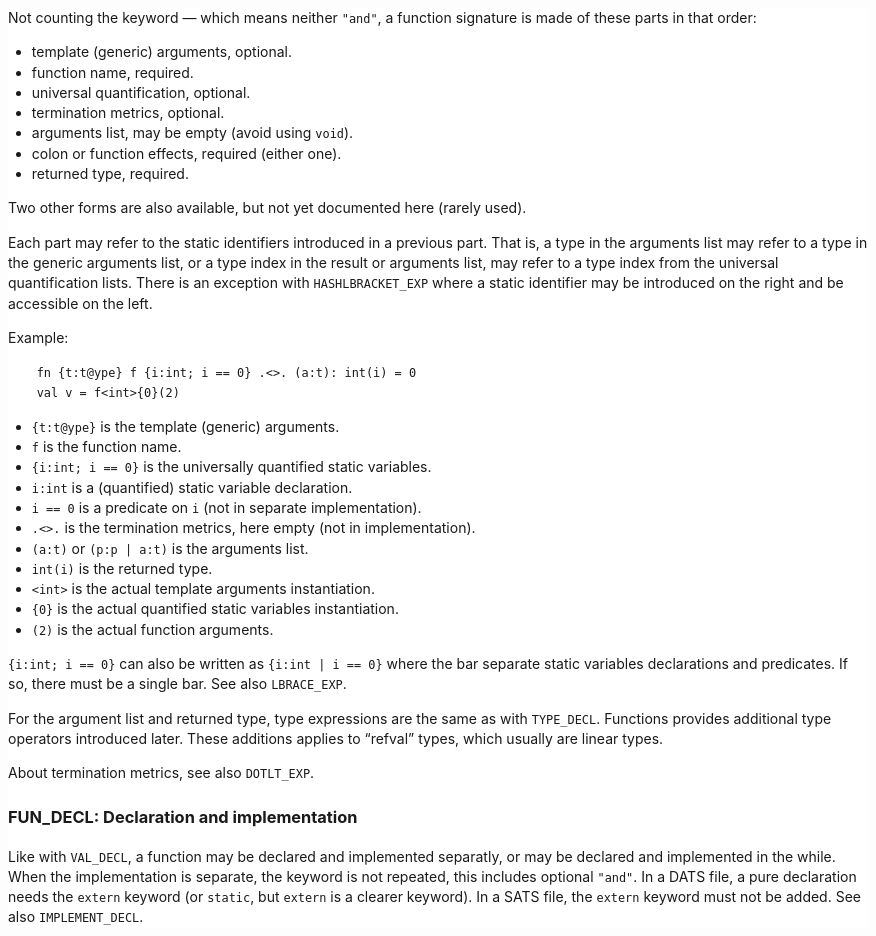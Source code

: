 Not counting the keyword — which means neither `"and"`, a function signature
is made of these parts in that order:

  * template (generic) arguments, optional.
  * function name, required.
  * universal quantification, optional.
  * termination metrics, optional.
  * arguments list, may be empty (avoid using `void`).
  * colon or function effects, required (either one).
  * returned type, required.

Two other forms are also available, but not yet documented here (rarely used).

Each part may refer to the static identifiers introduced in a previous part.
That is, a type in the arguments list may refer to a type in the generic
arguments list, or a type index in the result or arguments list, may refer to
a type index from the universal quantification lists. There is an exception
with `HASHLBRACKET_EXP` where a static identifier may be introduced on the
right and be accessible on the left.

Example:

        fn {t:t@ype} f {i:int; i == 0} .<>. (a:t): int(i) = 0
        val v = f<int>{0}(2)

  * `{t:t@ype}` is the template (generic) arguments.
  * `f` is the function name.
  * `{i:int; i == 0}` is the universally quantified static variables.
  * `i:int` is a (quantified) static variable declaration.
  * `i == 0` is a predicate on `i` (not in separate implementation).
  * `.<>.` is the termination metrics, here empty (not in implementation).
  * `(a:t)` or `(p:p | a:t)` is the arguments list.
  * `int(i)` is the returned type.
  * `<int>` is the actual template arguments instantiation.
  * `{0}` is the actual quantified static variables instantiation.
  * `(2)` is the actual function arguments.

`{i:int; i == 0}` can also be written as `{i:int | i == 0}` where the bar
separate static variables declarations and predicates. If so, there must be
a single bar. See also `LBRACE_EXP`.

For the argument list and returned type, type expressions are the same as with
`TYPE_DECL`. Functions provides additional type operators introduced later.
These additions applies to “refval” types, which usually are linear types.

About termination metrics, see also `DOTLT_EXP`.


### FUN_DECL: Declaration and implementation

Like with `VAL_DECL`, a function may be declared and implemented separatly, or
may be declared and implemented in the while. When the implementation is
separate, the keyword is not repeated, this includes optional `"and"`. In a
DATS file, a pure declaration needs the `extern` keyword (or `static`, but
`extern` is a clearer keyword). In a SATS file, the `extern` keyword must not
be added. See also `IMPLEMENT_DECL`.
